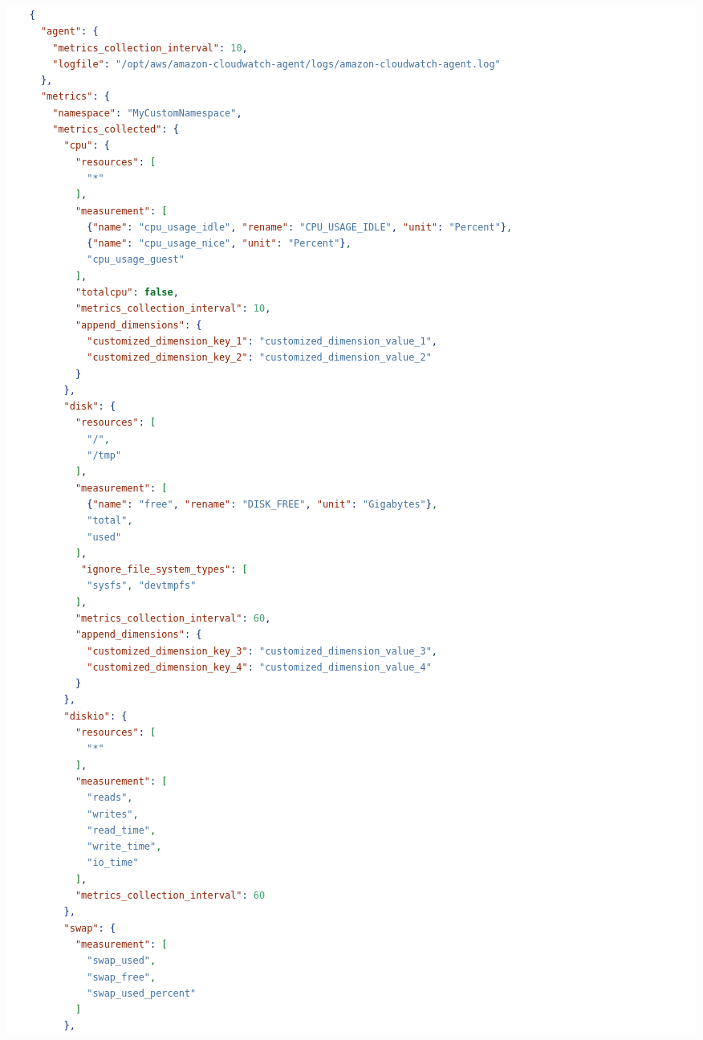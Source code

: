 ```json
    {
      "agent": {
        "metrics_collection_interval": 10,
        "logfile": "/opt/aws/amazon-cloudwatch-agent/logs/amazon-cloudwatch-agent.log"
      },
      "metrics": {
        "namespace": "MyCustomNamespace",
        "metrics_collected": {
          "cpu": {
            "resources": [
              "*"
            ],
            "measurement": [
              {"name": "cpu_usage_idle", "rename": "CPU_USAGE_IDLE", "unit": "Percent"},
              {"name": "cpu_usage_nice", "unit": "Percent"},
              "cpu_usage_guest"
            ],
            "totalcpu": false,
            "metrics_collection_interval": 10,
            "append_dimensions": {
              "customized_dimension_key_1": "customized_dimension_value_1",
              "customized_dimension_key_2": "customized_dimension_value_2"
            }
          },
          "disk": {
            "resources": [
              "/",
              "/tmp"
            ],
            "measurement": [
              {"name": "free", "rename": "DISK_FREE", "unit": "Gigabytes"},
              "total",
              "used"
            ],
             "ignore_file_system_types": [
              "sysfs", "devtmpfs"
            ],
            "metrics_collection_interval": 60,
            "append_dimensions": {
              "customized_dimension_key_3": "customized_dimension_value_3",
              "customized_dimension_key_4": "customized_dimension_value_4"
            }
          },
          "diskio": {
            "resources": [
              "*"
            ],
            "measurement": [
              "reads",
              "writes",
              "read_time",
              "write_time",
              "io_time"
            ],
            "metrics_collection_interval": 60
          },
          "swap": {
            "measurement": [
              "swap_used",
              "swap_free",
              "swap_used_percent"
            ]
          },
```